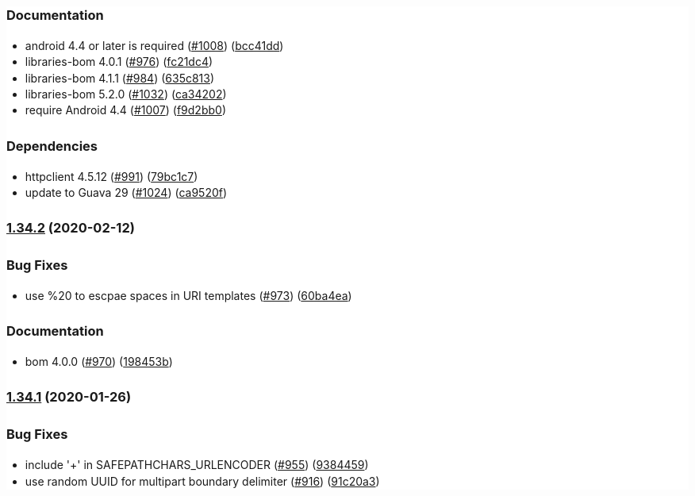 
### Documentation

* android 4.4 or later is required ([#1008](https://www.github.com/googleapis/google-http-java-client/issues/1008)) ([bcc41dd](https://www.github.com/googleapis/google-http-java-client/commit/bcc41dd615af41ae6fb58287931cbf9c2144a075))
* libraries-bom 4.0.1 ([#976](https://www.github.com/googleapis/google-http-java-client/issues/976)) ([fc21dc4](https://www.github.com/googleapis/google-http-java-client/commit/fc21dc412566ef60d23f1f82db5caf3cfd5d447b))
* libraries-bom 4.1.1 ([#984](https://www.github.com/googleapis/google-http-java-client/issues/984)) ([635c813](https://www.github.com/googleapis/google-http-java-client/commit/635c81352ae383b3abfe6d7c141d987a6944b3e9))
* libraries-bom 5.2.0 ([#1032](https://www.github.com/googleapis/google-http-java-client/issues/1032)) ([ca34202](https://www.github.com/googleapis/google-http-java-client/commit/ca34202bfa077adb70313b6c4562c7a5d904e064))
* require Android 4.4 ([#1007](https://www.github.com/googleapis/google-http-java-client/issues/1007)) ([f9d2bb0](https://www.github.com/googleapis/google-http-java-client/commit/f9d2bb030398fe09e3c47b84ea468603355e08e9))


### Dependencies

* httpclient 4.5.12 ([#991](https://www.github.com/googleapis/google-http-java-client/issues/991)) ([79bc1c7](https://www.github.com/googleapis/google-http-java-client/commit/79bc1c76ebd48d396a080ef715b9f07cd056b7ef))
* update to Guava 29 ([#1024](https://www.github.com/googleapis/google-http-java-client/issues/1024)) ([ca9520f](https://www.github.com/googleapis/google-http-java-client/commit/ca9520f2da4babc5bbd28c828da1deb7dbdc87e5))

### [1.34.2](https://www.github.com/googleapis/google-http-java-client/compare/v1.34.1...v1.34.2) (2020-02-12)


### Bug Fixes

* use %20 to escpae spaces in URI templates ([#973](https://www.github.com/googleapis/google-http-java-client/issues/973)) ([60ba4ea](https://www.github.com/googleapis/google-http-java-client/commit/60ba4ea771d8ad0a98eddca10a77c5241187d28c))


### Documentation

* bom 4.0.0 ([#970](https://www.github.com/googleapis/google-http-java-client/issues/970)) ([198453b](https://www.github.com/googleapis/google-http-java-client/commit/198453b8b9e0765439ac430deaf10ef9df084665))

### [1.34.1](https://www.github.com/googleapis/google-http-java-client/compare/v1.34.0...v1.34.1) (2020-01-26)


### Bug Fixes

* include '+' in SAFEPATHCHARS_URLENCODER ([#955](https://www.github.com/googleapis/google-http-java-client/issues/955)) ([9384459](https://www.github.com/googleapis/google-http-java-client/commit/9384459015b37e1671aebadc4b8c25dc9e1e033f))
* use random UUID for multipart boundary delimiter ([#916](https://www.github.com/googleapis/google-http-java-client/issues/916)) ([91c20a3](https://www.github.com/googleapis/google-http-java-client/commit/91c20a3dfb654e85104b1c09a0b2befbae356c19))
